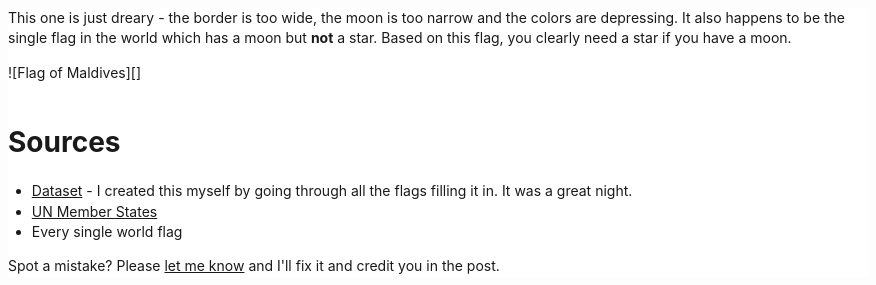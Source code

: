 This one is just dreary - the border is too wide, the moon is too narrow and the colors are depressing. It also happens to be the single flag in the world which has a moon but **not** a star. Based on this flag, you clearly need a star if you have a moon.

![Flag of Maldives][]

# Sources

- [Dataset][dataset] - I created this myself by going through all the flags filling it in. It was a great night.
- [UN Member States][]
- Every single world flag

Spot a mistake? Please [let me know](https://github.com/jsborjesson/jsborjesson.github.io/issues/new) and I'll fix it and credit you in the post.



[cgp grey countries]: https://www.youtube.com/watch?v=4AivEQmfPpk
[cgp grey uk]: https://www.youtube.com/watch?v=rNu8XDBSn10&feature=youtu.be
[dataset]: /public/resources/flags.csv
[liberia counties]: https://en.m.wikipedia.org/wiki/Flag_of_Liberia#County_flags
[roman mars youtube]: https://www.youtube.com/watch?v=pnv5iKB2hl4
[un coverage]: https://upload.wikimedia.org/wikipedia/commons/9/91/United_Nations_Members_%28green%E2%80%93grey_scheme%29.svg
[un member states]: https://www.un.org/en/member-states/



[flag of antarctica]: https://upload.wikimedia.org/wikipedia/commons/b/bb/Proposed_flag_of_Antarctica_%28Graham_Bartram%29.svg
[flag of kosovo]: https://upload.wikimedia.org/wikipedia/commons/1/1f/Flag_of_Kosovo.svg
[flag of palestine]: https://upload.wikimedia.org/wikipedia/commons/0/00/Flag_of_Palestine.svg
[flag of vatican city]: https://upload.wikimedia.org/wikipedia/commons/0/00/Flag_of_the_Vatican_City.svg



[flag of afghanistan]: https://upload.wikimedia.org/wikipedia/commons/9/9a/Flag_of_Afghanistan.svg
[flag of albania]: https://upload.wikimedia.org/wikipedia/commons/3/36/Flag_of_Albania.svg
[flag of algeria]: https://upload.wikimedia.org/wikipedia/commons/7/77/Flag_of_Algeria.svg
[flag of andorra]: https://upload.wikimedia.org/wikipedia/commons/1/19/Flag_of_Andorra.svg
[flag of angola]: https://upload.wikimedia.org/wikipedia/commons/9/9d/Flag_of_Angola.svg
[flag of antigua and barbuda]: https://upload.wikimedia.org/wikipedia/commons/8/89/Flag_of_Antigua_and_Barbuda.svg
[flag of argentina]: https://upload.wikimedia.org/wikipedia/commons/1/1a/Flag_of_Argentina.svg
[flag of armenia]: https://upload.wikimedia.org/wikipedia/commons/2/2f/Flag_of_Armenia.svg
[flag of australia]: https://upload.wikimedia.org/wikipedia/commons/8/88/Flag_of_Australia_%28converted%29.svg
[flag of austria]: https://upload.wikimedia.org/wikipedia/commons/4/41/Flag_of_Austria.svg
[flag of azerbaijan]: https://upload.wikimedia.org/wikipedia/commons/d/dd/Flag_of_Azerbaijan.svg
[flag of bahamas]: https://upload.wikimedia.org/wikipedia/commons/9/93/Flag_of_the_Bahamas.svg
[flag of bahrain]: https://upload.wikimedia.org/wikipedia/commons/2/2c/Flag_of_Bahrain.svg
[flag of bangladesh]: https://upload.wikimedia.org/wikipedia/commons/f/f9/Flag_of_Bangladesh.svg
[flag of barbados]: https://upload.wikimedia.org/wikipedia/commons/e/ef/Flag_of_Barbados.svg
[flag of belarus]: https://upload.wikimedia.org/wikipedia/commons/8/85/Flag_of_Belarus.svg
[flag of belgium]: https://upload.wikimedia.org/wikipedia/commons/6/65/Flag_of_Belgium.svg
[flag of belize]: https://upload.wikimedia.org/wikipedia/commons/e/e7/Flag_of_Belize.svg
[flag of benin]: https://upload.wikimedia.org/wikipedia/commons/0/0a/Flag_of_Benin.svg
[flag of bhutan]: https://upload.wikimedia.org/wikipedia/commons/9/91/Flag_of_Bhutan.svg
[flag of venezuela]: https://upload.wikimedia.org/wikipedia/commons/7/7b/Flag_of_Venezuela_%28state%29.svg
[flag of bolivia]: https://upload.wikimedia.org/wikipedia/commons/d/de/Flag_of_Bolivia_%28state%29.svg
[flag of bosnia and herzegovina]: https://upload.wikimedia.org/wikipedia/commons/b/bf/Flag_of_Bosnia_and_Herzegovina.svg
[flag of botswana]: https://upload.wikimedia.org/wikipedia/commons/f/fa/Flag_of_Botswana.svg
[flag of brazil]: https://upload.wikimedia.org/wikipedia/en/0/05/Flag_of_Brazil.svg
[flag of brunei darussalam]: https://upload.wikimedia.org/wikipedia/commons/9/9c/Flag_of_Brunei.svg
[flag of bulgaria]: https://upload.wikimedia.org/wikipedia/commons/9/9a/Flag_of_Bulgaria.svg
[flag of burkina faso]: https://upload.wikimedia.org/wikipedia/commons/3/31/Flag_of_Burkina_Faso.svg
[flag of burundi]: https://upload.wikimedia.org/wikipedia/commons/5/50/Flag_of_Burundi.svg
[flag of cambodia]: https://upload.wikimedia.org/wikipedia/commons/8/83/Flag_of_Cambodia.svg
[flag of cameroon]: https://upload.wikimedia.org/wikipedia/commons/4/4f/Flag_of_Cameroon.svg
[flag of canada]: https://upload.wikimedia.org/wikipedia/commons/d/d9/Flag_of_Canada_%28Pantone%29.svg
[flag of cape verde]: https://upload.wikimedia.org/wikipedia/commons/3/38/Flag_of_Cape_Verde.svg
[flag of central african republic]: https://upload.wikimedia.org/wikipedia/commons/6/6f/Flag_of_the_Central_African_Republic.svg
[flag of chad]: https://upload.wikimedia.org/wikipedia/commons/4/4b/Flag_of_Chad.svg
[flag of chile]: https://upload.wikimedia.org/wikipedia/commons/7/78/Flag_of_Chile.svg
[flag of china]: https://upload.wikimedia.org/wikipedia/commons/f/fa/Flag_of_the_People%27s_Republic_of_China.svg
[flag of colombia]: https://upload.wikimedia.org/wikipedia/commons/2/21/Flag_of_Colombia.svg
[flag of comoros]: https://upload.wikimedia.org/wikipedia/commons/9/94/Flag_of_the_Comoros.svg
[flag of congo]: https://upload.wikimedia.org/wikipedia/commons/9/92/Flag_of_the_Republic_of_the_Congo.svg
[flag of costa rica]: https://upload.wikimedia.org/wikipedia/commons/b/bc/Flag_of_Costa_Rica_%28state%29.svg
[flag of côte d'ivoire]: https://upload.wikimedia.org/wikipedia/commons/f/fe/Flag_of_C%C3%B4te_d%27Ivoire.svg
[flag of croatia]: https://upload.wikimedia.org/wikipedia/commons/1/1b/Flag_of_Croatia.svg
[flag of cuba]: https://upload.wikimedia.org/wikipedia/commons/b/bd/Flag_of_Cuba.svg
[flag of cyprus]: https://upload.wikimedia.org/wikipedia/commons/d/d4/Flag_of_Cyprus.svg

[^not_crosses]: Not counting crosses as stripes in either direction.
[^map_as_flag]: Though I like them - maps are not [very good flag design.][roman mars youtube]
[flag of czech republic]: https://upload.wikimedia.org/wikipedia/commons/c/cb/Flag_of_the_Czech_Republic.svg
[flag of democratic republic of the congo]: https://upload.wikimedia.org/wikipedia/commons/6/6f/Flag_of_the_Democratic_Republic_of_the_Congo.svg
[flag of denmark]: https://upload.wikimedia.org/wikipedia/commons/9/9c/Flag_of_Denmark.svg
[flag of djibouti]: https://upload.wikimedia.org/wikipedia/commons/3/34/Flag_of_Djibouti.svg
[flag of dominica]: https://upload.wikimedia.org/wikipedia/commons/c/c4/Flag_of_Dominica.svg
[flag of dominican republic]: https://upload.wikimedia.org/wikipedia/commons/9/9f/Flag_of_the_Dominican_Republic.svg
[flag of ecuador]: https://upload.wikimedia.org/wikipedia/commons/e/e8/Flag_of_Ecuador.svg
[flag of egypt]: https://upload.wikimedia.org/wikipedia/commons/f/fe/Flag_of_Egypt.svg
[flag of el salvador]: https://upload.wikimedia.org/wikipedia/commons/3/34/Flag_of_El_Salvador.svg
[flag of equatorial guinea]: https://upload.wikimedia.org/wikipedia/commons/3/31/Flag_of_Equatorial_Guinea.svg
[flag of eritrea]: https://upload.wikimedia.org/wikipedia/commons/2/29/Flag_of_Eritrea.svg
[flag of estonia]: https://upload.wikimedia.org/wikipedia/commons/8/8f/Flag_of_Estonia.svg
[flag of eswatini]: https://upload.wikimedia.org/wikipedia/commons/f/fb/Flag_of_Eswatini.svg
[flag of ethiopia]: https://upload.wikimedia.org/wikipedia/commons/7/71/Flag_of_Ethiopia.svg
[flag of federated states of micronesia]: https://upload.wikimedia.org/wikipedia/commons/e/e4/Flag_of_the_Federated_States_of_Micronesia.svg
[flag of fiji]: https://upload.wikimedia.org/wikipedia/commons/b/ba/Flag_of_Fiji.svg
[flag of finland]: https://upload.wikimedia.org/wikipedia/commons/b/bc/Flag_of_Finland.svg
[flag of france]: https://upload.wikimedia.org/wikipedia/en/c/c3/Flag_of_France.svg
[flag of gabon]: https://upload.wikimedia.org/wikipedia/commons/0/04/Flag_of_Gabon.svg
[flag of georgia]: https://upload.wikimedia.org/wikipedia/commons/0/0f/Flag_of_Georgia.svg
[flag of germany]: https://upload.wikimedia.org/wikipedia/en/b/ba/Flag_of_Germany.svg
[flag of ghana]: https://upload.wikimedia.org/wikipedia/commons/1/19/Flag_of_Ghana.svg
[flag of greece]: https://upload.wikimedia.org/wikipedia/commons/5/5c/Flag_of_Greece.svg
[flag of grenada]: https://upload.wikimedia.org/wikipedia/commons/b/bc/Flag_of_Grenada.svg
[flag of guatemala]: https://upload.wikimedia.org/wikipedia/commons/e/ec/Flag_of_Guatemala.svg
[flag of guinea]: https://upload.wikimedia.org/wikipedia/commons/e/ed/Flag_of_Guinea.svg
[flag of guinea-bissau]: https://upload.wikimedia.org/wikipedia/commons/0/01/Flag_of_Guinea-Bissau.svg
[flag of guyana]: https://upload.wikimedia.org/wikipedia/commons/9/99/Flag_of_Guyana.svg
[flag of haiti]: https://upload.wikimedia.org/wikipedia/commons/5/56/Flag_of_Haiti.svg
[flag of honduras]: https://upload.wikimedia.org/wikipedia/commons/0/0a/Real_flag_of_Honduras.svg
[flag of hungary]: https://upload.wikimedia.org/wikipedia/commons/c/c1/Flag_of_Hungary.svg
[flag of iceland]: https://upload.wikimedia.org/wikipedia/commons/c/ce/Flag_of_Iceland.svg
[flag of india]: https://upload.wikimedia.org/wikipedia/en/4/41/Flag_of_India.svg
[flag of indonesia]: https://upload.wikimedia.org/wikipedia/commons/9/9f/Flag_of_Indonesia.svg
[flag of iran]: https://upload.wikimedia.org/wikipedia/commons/c/ca/Flag_of_Iran.svg
[flag of iraq]: https://upload.wikimedia.org/wikipedia/commons/f/f6/Flag_of_Iraq.svg
[flag of ireland]: https://upload.wikimedia.org/wikipedia/commons/4/45/Flag_of_Ireland.svg
[flag of israel]: https://upload.wikimedia.org/wikipedia/commons/d/d4/Flag_of_Israel.svg
[flag of italy]: https://upload.wikimedia.org/wikipedia/en/0/03/Flag_of_Italy.svg
[flag of jamaica]: https://upload.wikimedia.org/wikipedia/commons/0/0a/Flag_of_Jamaica.svg
[flag of japan]: https://upload.wikimedia.org/wikipedia/en/9/9e/Flag_of_Japan.svg
[flag of jordan]: https://upload.wikimedia.org/wikipedia/commons/c/c0/Flag_of_Jordan.svg
[flag of kazakhstan]: https://upload.wikimedia.org/wikipedia/commons/d/d3/Flag_of_Kazakhstan.svg
[flag of kenya]: https://upload.wikimedia.org/wikipedia/commons/4/49/Flag_of_Kenya.svg
[flag of kiribati]: https://upload.wikimedia.org/wikipedia/commons/d/d3/Flag_of_Kiribati.svg
[flag of kuwait]: https://upload.wikimedia.org/wikipedia/commons/a/aa/Flag_of_Kuwait.svg
[flag of kyrgyzstan]: https://upload.wikimedia.org/wikipedia/commons/c/c7/Flag_of_Kyrgyzstan.svg
[flag of laos]: https://upload.wikimedia.org/wikipedia/commons/5/56/Flag_of_Laos.svg
[flag of latvia]: https://upload.wikimedia.org/wikipedia/commons/8/84/Flag_of_Latvia.svg
[flag of lebanon]: https://upload.wikimedia.org/wikipedia/commons/5/59/Flag_of_Lebanon.svg
[flag of lesotho]: https://upload.wikimedia.org/wikipedia/commons/4/4a/Flag_of_Lesotho.svg
[flag of liberia]: https://upload.wikimedia.org/wikipedia/commons/b/b8/Flag_of_Liberia.svg
[flag of libya]: https://upload.wikimedia.org/wikipedia/commons/0/05/Flag_of_Libya.svg
[flag of liechtenstein]: https://upload.wikimedia.org/wikipedia/commons/4/47/Flag_of_Liechtenstein.svg
[flag of lithuania]: https://upload.wikimedia.org/wikipedia/commons/1/11/Flag_of_Lithuania.svg
[flag of luxembourg]: https://upload.wikimedia.org/wikipedia/commons/d/da/Flag_of_Luxembourg.svg
[flag of madagascar]: https://upload.wikimedia.org/wikipedia/commons/b/bc/Flag_of_Madagascar.svg
[flag of malawi]: https://upload.wikimedia.org/wikipedia/commons/d/d1/Flag_of_Malawi.svg
[flag of malaysia]: https://upload.wikimedia.org/wikipedia/commons/6/66/Flag_of_Malaysia.svg
[flag of maldives]: https://upload.wikimedia.org/wikipedia/commons/0/0f/Flag_of_Maldives.svg
[flag of mali]: https://upload.wikimedia.org/wikipedia/commons/9/92/Flag_of_Mali.svg
[flag of malta]: https://upload.wikimedia.org/wikipedia/commons/7/73/Flag_of_Malta.svg
[flag of marshall islands]: https://upload.wikimedia.org/wikipedia/commons/2/2e/Flag_of_the_Marshall_Islands.svg
[flag of mauritania]: https://upload.wikimedia.org/wikipedia/commons/4/43/Flag_of_Mauritania.svg
[flag of mauritius]: https://upload.wikimedia.org/wikipedia/commons/7/77/Flag_of_Mauritius.svg
[flag of mexico]: https://upload.wikimedia.org/wikipedia/commons/f/fc/Flag_of_Mexico.svg
[flag of moldova]: https://upload.wikimedia.org/wikipedia/commons/2/27/Flag_of_Moldova.svg
[flag of monaco]: https://upload.wikimedia.org/wikipedia/commons/e/ea/Flag_of_Monaco.svg
[flag of mongolia]: https://upload.wikimedia.org/wikipedia/commons/4/4c/Flag_of_Mongolia.svg
[flag of montenegro]: https://upload.wikimedia.org/wikipedia/commons/6/64/Flag_of_Montenegro.svg
[flag of morocco]: https://upload.wikimedia.org/wikipedia/commons/2/2c/Flag_of_Morocco.svg
[flag of mozambique]: https://upload.wikimedia.org/wikipedia/commons/d/d0/Flag_of_Mozambique.svg
[flag of myanmar]: https://upload.wikimedia.org/wikipedia/commons/8/8c/Flag_of_Myanmar.svg
[flag of namibia]: https://upload.wikimedia.org/wikipedia/commons/0/00/Flag_of_Namibia.svg
[flag of nauru]: https://upload.wikimedia.org/wikipedia/commons/3/30/Flag_of_Nauru.svg
[flag of nepal]: https://upload.wikimedia.org/wikipedia/commons/9/9b/Flag_of_Nepal.svg
[flag of netherlands]: https://upload.wikimedia.org/wikipedia/commons/2/20/Flag_of_the_Netherlands.svg
[flag of new zealand]: https://upload.wikimedia.org/wikipedia/commons/3/3e/Flag_of_New_Zealand.svg
[flag of nicaragua]: https://upload.wikimedia.org/wikipedia/commons/1/19/Flag_of_Nicaragua.svg
[flag of niger]: https://upload.wikimedia.org/wikipedia/commons/f/f4/Flag_of_Niger.svg
[flag of nigeria]: https://upload.wikimedia.org/wikipedia/commons/7/79/Flag_of_Nigeria.svg
[flag of north korea]: https://upload.wikimedia.org/wikipedia/commons/5/51/Flag_of_North_Korea.svg
[flag of north macedonia]: https://upload.wikimedia.org/wikipedia/commons/7/79/Flag_of_North_Macedonia.svg
[flag of norway]: https://upload.wikimedia.org/wikipedia/commons/d/d9/Flag_of_Norway.svg
[flag of oman]: https://upload.wikimedia.org/wikipedia/commons/d/dd/Flag_of_Oman.svg
[flag of pakistan]: https://upload.wikimedia.org/wikipedia/commons/3/32/Flag_of_Pakistan.svg
[flag of palau]: https://upload.wikimedia.org/wikipedia/commons/4/48/Flag_of_Palau.svg
[flag of panama]: https://upload.wikimedia.org/wikipedia/commons/a/ab/Flag_of_Panama.svg
[flag of papua new guinea]: https://upload.wikimedia.org/wikipedia/commons/e/e3/Flag_of_Papua_New_Guinea.svg
[flag of paraguay]: https://upload.wikimedia.org/wikipedia/commons/2/27/Flag_of_Paraguay.svg
[flag of peru]: https://upload.wikimedia.org/wikipedia/commons/c/cf/Flag_of_Peru.svg
[flag of philippines]: https://upload.wikimedia.org/wikipedia/commons/9/99/Flag_of_the_Philippines.svg
[flag of poland]: https://upload.wikimedia.org/wikipedia/en/1/12/Flag_of_Poland.svg
[flag of portugal]: https://upload.wikimedia.org/wikipedia/commons/5/5c/Flag_of_Portugal.svg
[flag of qatar]: https://upload.wikimedia.org/wikipedia/commons/6/65/Flag_of_Qatar.svg
[flag of republic of the gambia]: https://upload.wikimedia.org/wikipedia/commons/7/77/Flag_of_The_Gambia.svg
[flag of romania]: https://upload.wikimedia.org/wikipedia/commons/7/73/Flag_of_Romania.svg
[flag of russia]: https://upload.wikimedia.org/wikipedia/en/f/f3/Flag_of_Russia.svg
[flag of rwanda]: https://upload.wikimedia.org/wikipedia/commons/1/17/Flag_of_Rwanda.svg
[flag of saint kitts and nevis]: https://upload.wikimedia.org/wikipedia/commons/f/fe/Flag_of_Saint_Kitts_and_Nevis.svg
[flag of saint lucia]: https://upload.wikimedia.org/wikipedia/commons/9/9f/Flag_of_Saint_Lucia.svg
[flag of saint vincent and the grenadines]: https://upload.wikimedia.org/wikipedia/commons/6/6d/Flag_of_Saint_Vincent_and_the_Grenadines.svg
[flag of samoa]: https://upload.wikimedia.org/wikipedia/commons/3/31/Flag_of_Samoa.svg
[flag of san marino]: https://upload.wikimedia.org/wikipedia/commons/b/b1/Flag_of_San_Marino.svg
[flag of são tomé and príncipe]: https://upload.wikimedia.org/wikipedia/commons/4/4f/Flag_of_Sao_Tome_and_Principe.svg
[flag of saudi arabia]: https://upload.wikimedia.org/wikipedia/commons/0/0d/Flag_of_Saudi_Arabia.svg
[flag of senegal]: https://upload.wikimedia.org/wikipedia/commons/f/fd/Flag_of_Senegal.svg
[flag of serbia]: https://upload.wikimedia.org/wikipedia/commons/f/ff/Flag_of_Serbia.svg
[flag of seychelles]: https://upload.wikimedia.org/wikipedia/commons/f/fc/Flag_of_Seychelles.svg
[flag of sierra leone]: https://upload.wikimedia.org/wikipedia/commons/1/17/Flag_of_Sierra_Leone.svg
[flag of singapore]: https://upload.wikimedia.org/wikipedia/commons/4/48/Flag_of_Singapore.svg
[flag of slovakia]: https://upload.wikimedia.org/wikipedia/commons/e/e6/Flag_of_Slovakia.svg
[flag of slovenia]: https://upload.wikimedia.org/wikipedia/commons/f/f0/Flag_of_Slovenia.svg
[flag of solomon islands]: https://upload.wikimedia.org/wikipedia/commons/7/74/Flag_of_the_Solomon_Islands.svg
[flag of somalia]: https://upload.wikimedia.org/wikipedia/commons/a/a0/Flag_of_Somalia.svg
[flag of south africa]: https://upload.wikimedia.org/wikipedia/commons/a/af/Flag_of_South_Africa.svg
[flag of south korea]: https://upload.wikimedia.org/wikipedia/commons/0/09/Flag_of_South_Korea.svg
[flag of south sudan]: https://upload.wikimedia.org/wikipedia/commons/7/7a/Flag_of_South_Sudan.svg
[flag of spain]: https://upload.wikimedia.org/wikipedia/en/9/9a/Flag_of_Spain.svg
[flag of sri lanka]: https://upload.wikimedia.org/wikipedia/commons/1/11/Flag_of_Sri_Lanka.svg
[flag of sudan]: https://upload.wikimedia.org/wikipedia/commons/0/01/Flag_of_Sudan.svg
[flag of suriname]: https://upload.wikimedia.org/wikipedia/commons/6/60/Flag_of_Suriname.svg
[flag of sweden]: https://upload.wikimedia.org/wikipedia/en/4/4c/Flag_of_Sweden.svg
[flag of switzerland]: https://upload.wikimedia.org/wikipedia/commons/0/08/Flag_of_Switzerland_%28Pantone%29.svg
[flag of syrian arab republic]: https://upload.wikimedia.org/wikipedia/commons/5/53/Flag_of_Syria.svg
[flag of tajikistan]: https://upload.wikimedia.org/wikipedia/commons/d/d0/Flag_of_Tajikistan.svg
[flag of tanzania]: https://upload.wikimedia.org/wikipedia/commons/3/38/Flag_of_Tanzania.svg
[flag of thailand]: https://upload.wikimedia.org/wikipedia/commons/a/a9/Flag_of_Thailand.svg
[flag of timor-leste]: https://upload.wikimedia.org/wikipedia/commons/2/26/Flag_of_East_Timor.svg
[flag of togo]: https://upload.wikimedia.org/wikipedia/commons/6/68/Flag_of_Togo.svg
[flag of tonga]: https://upload.wikimedia.org/wikipedia/commons/9/9a/Flag_of_Tonga.svg
[flag of trinidad and tobago]: https://upload.wikimedia.org/wikipedia/commons/6/64/Flag_of_Trinidad_and_Tobago.svg
[flag of tunisia]: https://upload.wikimedia.org/wikipedia/commons/c/ce/Flag_of_Tunisia.svg
[flag of turkey]: https://upload.wikimedia.org/wikipedia/commons/b/b4/Flag_of_Turkey.svg
[flag of turkmenistan]: https://upload.wikimedia.org/wikipedia/commons/1/1b/Flag_of_Turkmenistan.svg
[flag of tuvalu]: https://upload.wikimedia.org/wikipedia/commons/3/38/Flag_of_Tuvalu.svg
[flag of uganda]: https://upload.wikimedia.org/wikipedia/commons/4/4e/Flag_of_Uganda.svg
[flag of united kingdom]: https://upload.wikimedia.org/wikipedia/en/a/ae/Flag_of_the_United_Kingdom.svg
[flag of ukraine]: https://upload.wikimedia.org/wikipedia/commons/4/49/Flag_of_Ukraine.svg
[flag of united arab emirates]: https://upload.wikimedia.org/wikipedia/commons/c/cb/Flag_of_the_United_Arab_Emirates.svg
[flag of uruguay]: https://upload.wikimedia.org/wikipedia/commons/f/fe/Flag_of_Uruguay.svg
[flag of usa]: https://upload.wikimedia.org/wikipedia/en/a/a4/Flag_of_the_United_States.svg
[flag of uzbekistan]: https://upload.wikimedia.org/wikipedia/commons/8/84/Flag_of_Uzbekistan.svg
[flag of vanuatu]: https://upload.wikimedia.org/wikipedia/commons/6/6e/Flag_of_Vanuatu_%28official%29.svg
[flag of vietnam]: https://upload.wikimedia.org/wikipedia/commons/2/21/Flag_of_Vietnam.svg
[flag of yemen]: https://upload.wikimedia.org/wikipedia/commons/8/89/Flag_of_Yemen.svg
[flag of zambia]: https://upload.wikimedia.org/wikipedia/commons/0/06/Flag_of_Zambia.svg
[flag of zimbabwe]: https://upload.wikimedia.org/wikipedia/commons/6/6a/Flag_of_Zimbabwe.svg